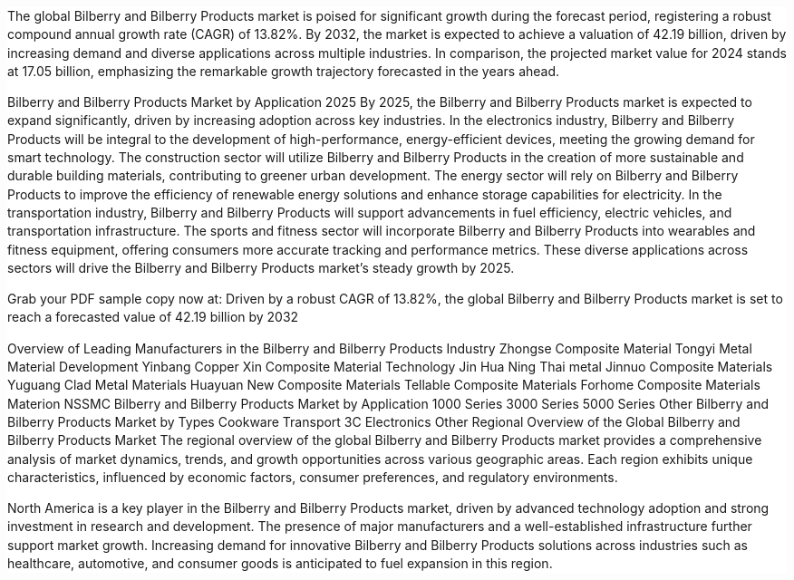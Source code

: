 The global Bilberry and Bilberry Products market is poised for significant growth during the forecast period, registering a robust compound annual growth rate (CAGR) of 13.82%. By 2032, the market is expected to achieve a valuation of 42.19 billion, driven by increasing demand and diverse applications across multiple industries. In comparison, the projected market value for 2024 stands at 17.05 billion, emphasizing the remarkable growth trajectory forecasted in the years ahead. 

Bilberry and Bilberry Products Market by Application 2025
By 2025, the Bilberry and Bilberry Products market is expected to expand significantly, driven by increasing adoption across key industries. In the electronics industry, Bilberry and Bilberry Products will be integral to the development of high-performance, energy-efficient devices, meeting the growing demand for smart technology. The construction sector will utilize Bilberry and Bilberry Products in the creation of more sustainable and durable building materials, contributing to greener urban development. The energy sector will rely on Bilberry and Bilberry Products to improve the efficiency of renewable energy solutions and enhance storage capabilities for electricity. In the transportation industry, Bilberry and Bilberry Products will support advancements in fuel efficiency, electric vehicles, and transportation infrastructure. The sports and fitness sector will incorporate Bilberry and Bilberry Products into wearables and fitness equipment, offering consumers more accurate tracking and performance metrics. These diverse applications across sectors will drive the Bilberry and Bilberry Products market’s steady growth by 2025.

Grab your PDF sample copy now at: Driven by a robust CAGR of 13.82%, the global Bilberry and Bilberry Products market is set to reach a forecasted value of 42.19 billion by 2032

Overview of Leading Manufacturers in the Bilberry and Bilberry Products Industry
Zhongse Composite Material
Tongyi Metal Material Development
Yinbang
Copper Xin Composite Material Technology
Jin Hua Ning Thai metal
Jinnuo Composite Materials
Yuguang Clad Metal Materials
Huayuan New Composite Materials
Tellable Composite Materials
Forhome Composite Materials
Materion
NSSMC
Bilberry and Bilberry Products Market by Application
1000 Series
3000 Series
5000 Series
Other
Bilberry and Bilberry Products Market by Types
Cookware
Transport
3C Electronics
Other
Regional Overview of the Global Bilberry and Bilberry Products Market
The regional overview of the global Bilberry and Bilberry Products market provides a comprehensive analysis of market dynamics, trends, and growth opportunities across various geographic areas. Each region exhibits unique characteristics, influenced by economic factors, consumer preferences, and regulatory environments.

North America is a key player in the Bilberry and Bilberry Products market, driven by advanced technology adoption and strong investment in research and development. The presence of major manufacturers and a well-established infrastructure further support market growth. Increasing demand for innovative Bilberry and Bilberry Products solutions across industries such as healthcare, automotive, and consumer goods is anticipated to fuel expansion in this region.
